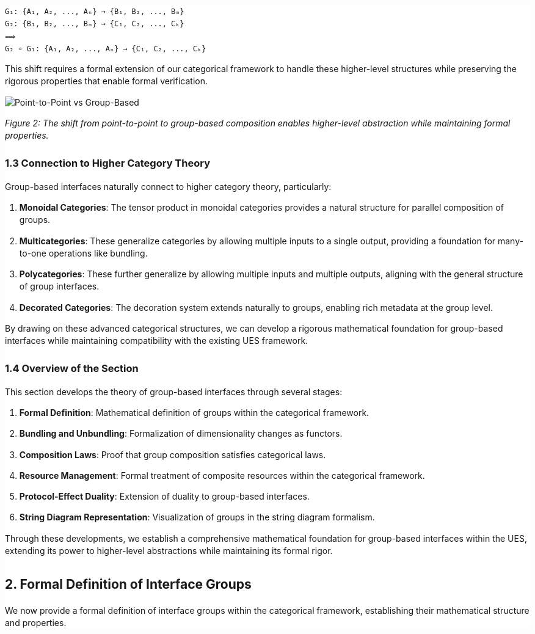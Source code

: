 ```
G₁: {A₁, A₂, ..., Aₙ} → {B₁, B₂, ..., Bₘ}
G₂: {B₁, B₂, ..., Bₘ} → {C₁, C₂, ..., Cₖ}
⟹
G₂ ∘ G₁: {A₁, A₂, ..., Aₙ} → {C₁, C₂, ..., Cₖ}
```

This shift requires a formal extension of our categorical framework to handle these higher-level structures while preserving the rigorous properties that enable formal verification.

![Point-to-Point vs Group-Based](https://i.imgur.com/point-to-group-placeholder.png)

*Figure 2: The shift from point-to-point to group-based composition enables higher-level abstraction while maintaining formal properties.*

### 1.3 Connection to Higher Category Theory

Group-based interfaces naturally connect to higher category theory, particularly:

1. **Monoidal Categories**: The tensor product in monoidal categories provides a natural structure for parallel composition of groups.

2. **Multicategories**: These generalize categories by allowing multiple inputs to a single output, providing a foundation for many-to-one operations like bundling.

3. **Polycategories**: These further generalize by allowing multiple inputs and multiple outputs, aligning with the general structure of group interfaces.

4. **Decorated Categories**: The decoration system extends naturally to groups, enabling rich metadata at the group level.

By drawing on these advanced categorical structures, we can develop a rigorous mathematical foundation for group-based interfaces while maintaining compatibility with the existing UES framework.

### 1.4 Overview of the Section

This section develops the theory of group-based interfaces through several stages:

1. **Formal Definition**: Mathematical definition of groups within the categorical framework.

2. **Bundling and Unbundling**: Formalization of dimensionality changes as functors.

3. **Composition Laws**: Proof that group composition satisfies categorical laws.

4. **Resource Management**: Formal treatment of composite resources within the categorical framework.

5. **Protocol-Effect Duality**: Extension of duality to group-based interfaces.

6. **String Diagram Representation**: Visualization of groups in the string diagram formalism.

Through these developments, we establish a comprehensive mathematical foundation for group-based interfaces within the UES, extending its power to higher-level abstractions while maintaining its formal rigor.

## 2. Formal Definition of Interface Groups

We now provide a formal definition of interface groups within the categorical framework, establishing their mathematical structure and properties.

